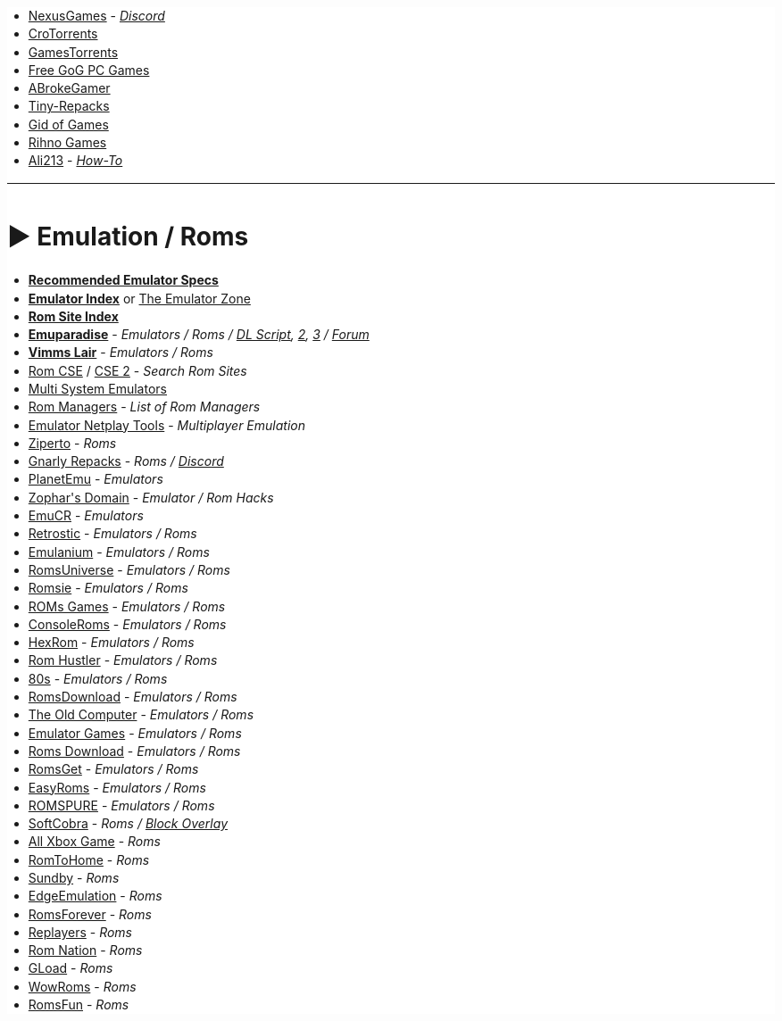 * [NexusGames](https://nexusgames.to/) - *[Discord](https://discord.gg/8YXGgy4DJj)*
* [CroTorrents](https://crotorrents.com/)
* [GamesTorrents](https://www.gamestorrents.nu/)
* [Free GoG PC Games](https://freegogpcgames.com/)
* [ABrokeGamer](https://www.abrokegamer.com/)
* [Tiny-Repacks](https://www.tiny-repacks.win)
* [Gid of Games](https://gidofgames.com/) 
* [Rihno Games](https://rihnogames.com/)
* [Ali213](https://www.ali213.net/) - *[How-To](https://i.imgur.com/qoZOx3b.png)*

***

# ► Emulation / Roms

* **[Recommended Emulator Specs](https://emulation.gametechwiki.com/index.php/Computer_specs)**
* **[Emulator Index](https://emulation.gametechwiki.com/)** or [The Emulator Zone](https://www.emulator-zone.com/)
* **[Rom Site Index](https://emulation.gametechwiki.com/index.php/ROM_%26_ISO_Sites)**
* **[Emuparadise](https://www.emuparadise.me/)** - *Emulators / Roms / [DL Script](https://redd.it/968sm6), [2](https://openuserjs.org/scripts/tommyoxox/EmuParadise_Download_Workaround_-_1.1.2), [3](https://gist.github.com/Eptun/3fdcc84552e75e452731cd4621c535e9) / [Forum](https://www.epforums.org/)* 
* **[Vimms Lair](https://vimm.net/)** - *Emulators / Roms*
* [Rom CSE](https://cse.google.com/cse?cx=f47f68e49301a07ac) / [CSE 2](https://cse.google.com/cse?cx=744926a50bd7eb010) - *Search Rom Sites*
* [Multi System Emulators](https://emulation.gametechwiki.com/index.php/Multi-system_emulators) 
* [Rom Managers](http://emulation.gametechwiki.com/index.php/ROM_managers) - *List of Rom Managers*
* [Emulator Netplay Tools](http://emulation.gametechwiki.com/index.php/Netplay) - *Multiplayer Emulation*
* [Ziperto](https://ziperto.com/) - *Roms*
* [Gnarly Repacks](https://www.gnarly-repacks.site/) - *Roms / [Discord](https://discord.gg/rH9wRpu2vh)* 
* [PlanetEmu](http://www.planetemu.net/) - *Emulators*
* [Zophar's Domain](https://www.zophar.net/) - *Emulator / Rom Hacks*
* [EmuCR](https://www.emucr.com/) - *Emulators*
* [Retrostic](https://www.retrostic.com/) - *Emulators / Roms*
* [Emulanium](https://emulanium.com/) - *Emulators / Roms* 
* [RomsUniverse](https://www.romsuniverse.com/) - *Emulators / Roms* 
* [Romsie](https://romsie.com/) - *Emulators / Roms*
* [ROMs Games](https://www.romsgames.net/) - *Emulators / Roms*
* [ConsoleRoms](https://www.consoleroms.com/) - *Emulators / Roms*
* [HexRom](https://hexrom.com/) - *Emulators / Roms*
* [Rom Hustler](https://romhustler.org/) - *Emulators / Roms*
* [80s](http://80s.lt/?dir=Files%2FGames) - *Emulators / Roms* 
* [RomsDownload](https://romsdownload.net/) - *Emulators / Roms*
* [The Old Computer](https://www.theoldcomputer.com/) - *Emulators / Roms*
* [Emulator Games](https://www.emulatorgames.net/) - *Emulators / Roms*
* [Roms Download](https://roms-download.com/) - *Emulators / Roms* 
* [RomsGet](https://www.romsget.io/) - *Emulators / Roms*
* [EasyRoms](https://easyroms.com/) - *Emulators / Roms* 
* [ROMSPURE](https://romspure.cc/) - *Emulators / Roms*
* [SoftCobra](https://www.softcobra.com/) - *Roms / [Block Overlay](https://github.com/NicolaeNMV/BehindTheOverlay)*
* [All Xbox Game](https://downloadgamexbox.com/) - *Roms*
* [RomToHome](https://romtohome.com/) - *Roms*
* [Sundby](https://archive.sundby.com/retro/) - *Roms*
* [EdgeEmulation](https://edgeemu.net/) - *Roms*
* [RomsForever](https://romsforever.co/) - *Roms* 
* [Replayers](https://replayers.org/) - *Roms*
* [Rom Nation](https://www.romnation.net/) - *Roms*
* [GLoad](https://gload.to/) - *Roms*
* [WowRoms](https://wowroms.com/en/) - *Roms*
* [RomsFun](https://romsfun.com/) - *Roms*